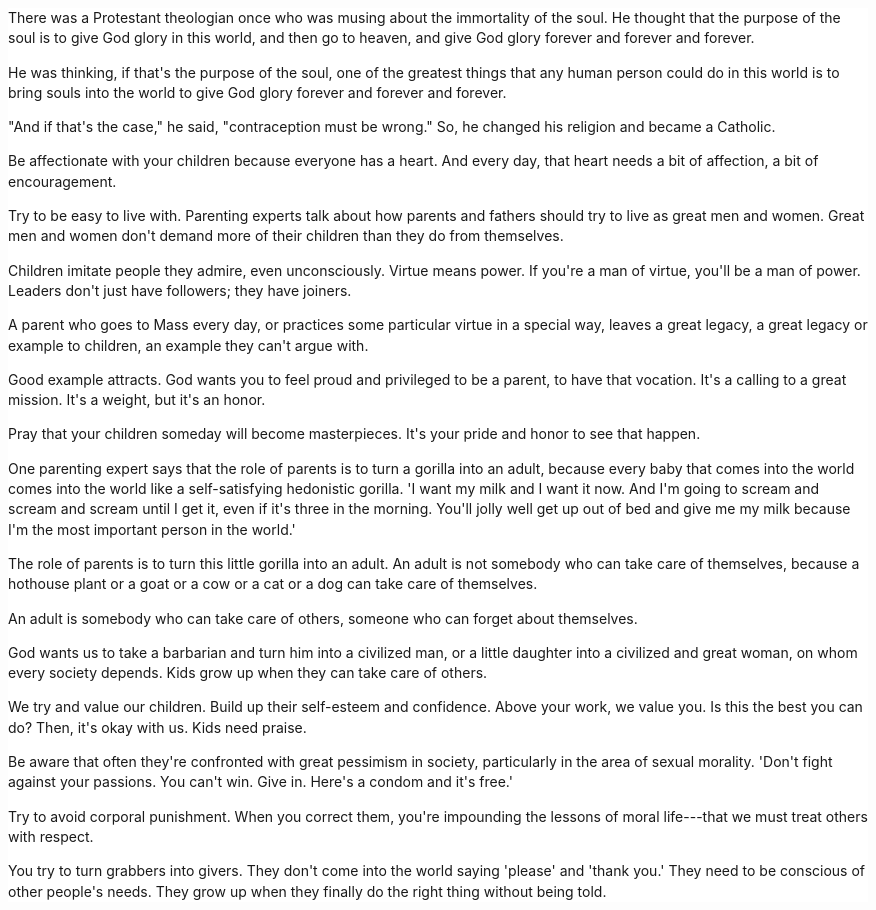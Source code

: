 There was a Protestant theologian once who was musing about the immortality of the soul. He thought that the purpose of the soul is to give God glory in this world, and then go to heaven, and give God glory forever and forever and forever.

He was thinking, if that\'s the purpose of the soul, one of the greatest things that any human person could do in this world is to bring souls into the world to give God glory forever and forever and forever.

"And if that\'s the case," he said, "contraception must be wrong." So, he changed his religion and became a Catholic.

Be affectionate with your children because everyone has a heart. And every day, that heart needs a bit of affection, a bit of encouragement.

Try to be easy to live with. Parenting experts talk about how parents and fathers should try to live as great men and women. Great men and women don\'t demand more of their children than they do from themselves.

Children imitate people they admire, even unconsciously. Virtue means power. If you\'re a man of virtue, you\'ll be a man of power. Leaders don\'t just have followers; they have joiners.

A parent who goes to Mass every day, or practices some particular virtue in a special way, leaves a great legacy, a great legacy or example to children, an example they can\'t argue with.

Good example attracts. God wants you to feel proud and privileged to be a parent, to have that vocation. It\'s a calling to a great mission. It\'s a weight, but it\'s an honor.

Pray that your children someday will become masterpieces. It\'s your pride and honor to see that happen.

One parenting expert says that the role of parents is to turn a gorilla into an adult, because every baby that comes into the world comes into the world like a self-satisfying hedonistic gorilla. 'I want my milk and I want it now. And I\'m going to scream and scream and scream until I get it, even if it\'s three in the morning. You\'ll jolly well get up out of bed and give me my milk because I\'m the most important person in the world.'

The role of parents is to turn this little gorilla into an adult. An adult is not somebody who can take care of themselves, because a hothouse plant or a goat or a cow or a cat or a dog can take care of themselves.

An adult is somebody who can take care of others, someone who can forget about themselves.

God wants us to take a barbarian and turn him into a civilized man, or a little daughter into a civilized and great woman, on whom every society depends. Kids grow up when they can take care of others.

We try and value our children. Build up their self-esteem and confidence. Above your work, we value you. Is this the best you can do? Then, it\'s okay with us. Kids need praise.

Be aware that often they\'re confronted with great pessimism in society, particularly in the area of sexual morality. 'Don\'t fight against your passions. You can\'t win. Give in. Here\'s a condom and it\'s free.'

Try to avoid corporal punishment. When you correct them, you\'re impounding the lessons of moral life---that we must treat others with respect.

You try to turn grabbers into givers. They don\'t come into the world saying 'please' and 'thank you.' They need to be conscious of other people\'s needs. They grow up when they finally do the right thing without being told.
